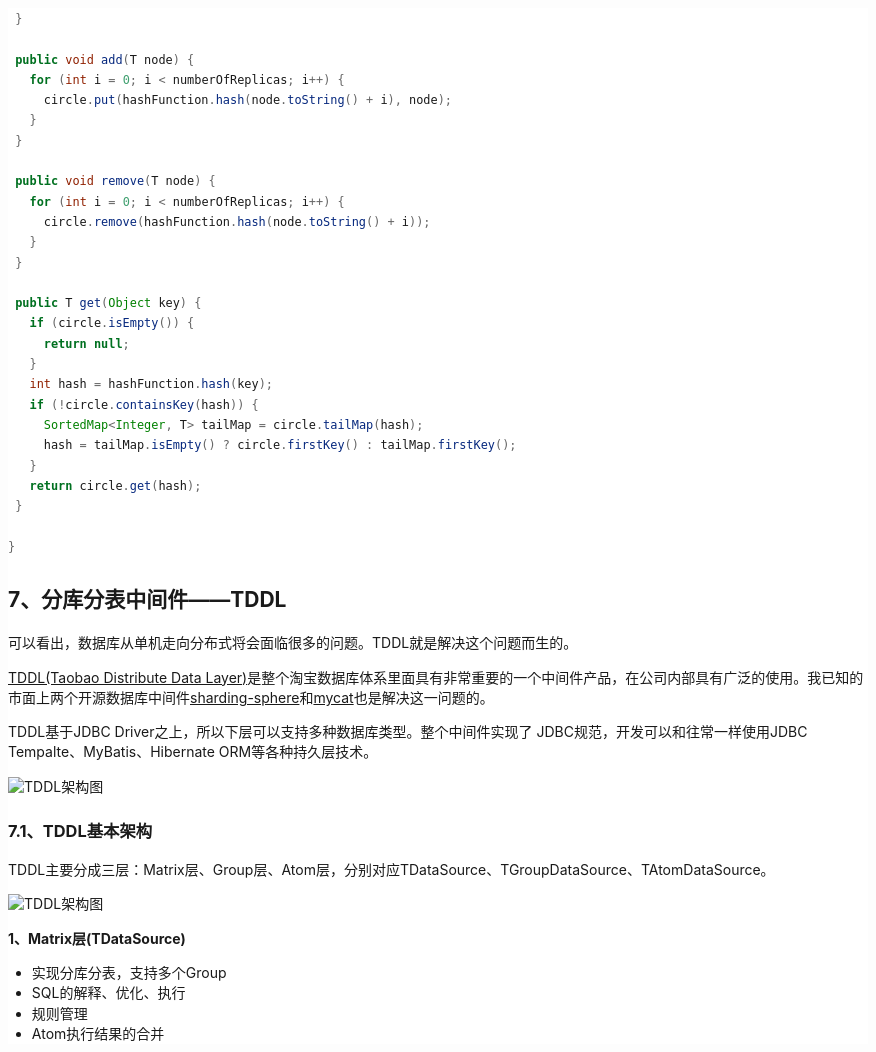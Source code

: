 ```java
 }

 public void add(T node) {
   for (int i = 0; i < numberOfReplicas; i++) {
     circle.put(hashFunction.hash(node.toString() + i), node);
   }
 }

 public void remove(T node) {
   for (int i = 0; i < numberOfReplicas; i++) {
     circle.remove(hashFunction.hash(node.toString() + i));
   }
 }

 public T get(Object key) {
   if (circle.isEmpty()) {
     return null;
   }
   int hash = hashFunction.hash(key);
   if (!circle.containsKey(hash)) {
     SortedMap<Integer, T> tailMap = circle.tailMap(hash);
     hash = tailMap.isEmpty() ? circle.firstKey() : tailMap.firstKey();
   }
   return circle.get(hash);
 }

}
```

## 7、分库分表中间件——TDDL

可以看出，数据库从单机走向分布式将会面临很多的问题。TDDL就是解决这个问题而生的。

[TDDL(Taobao Distribute Data Layer)](https://github.com/alibaba/tb_tddl)是整个淘宝数据库体系里面具有非常重要的一个中间件产品，在公司内部具有广泛的使用。我已知的市面上两个开源数据库中间件[sharding-sphere](https://shardingsphere.apache.org/)和[mycat](http://www.mycat.io/)也是解决这一问题的。

TDDL基于JDBC Driver之上，所以下层可以支持多种数据库类型。整个中间件实现了 JDBC规范，开发可以和往常一样使用JDBC Tempalte、MyBatis、Hibernate ORM等各种持久层技术。

![TDDL架构图](https://img.alicdn.com/tfs/TB1ml.ZZxD1gK0jSZFsXXbldVXa-937-559.png)

### 7.1、TDDL基本架构

TDDL主要分成三层：Matrix层、Group层、Atom层，分别对应TDataSource、TGroupDataSource、TAtomDataSource。

![TDDL架构图](https://img.alicdn.com/tfs/TB1KNE_ZAY2gK0jSZFgXXc5OFXa-1537-827.png)

**1、Matrix层(TDataSource)**

- 实现分库分表，支持多个Group
- SQL的解释、优化、执行
- 规则管理
- Atom执行结果的合并
